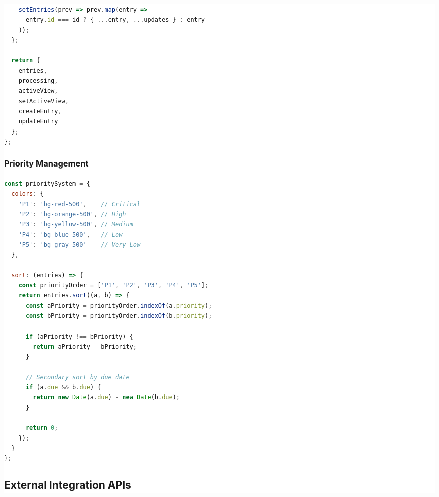 ```javascript
    setEntries(prev => prev.map(entry => 
      entry.id === id ? { ...entry, ...updates } : entry
    ));
  };
  
  return {
    entries,
    processing,
    activeView,
    setActiveView,
    createEntry,
    updateEntry
  };
};
```

### Priority Management

```javascript
const prioritySystem = {
  colors: {
    'P1': 'bg-red-500',    // Critical
    'P2': 'bg-orange-500', // High
    'P3': 'bg-yellow-500', // Medium
    'P4': 'bg-blue-500',   // Low
    'P5': 'bg-gray-500'    // Very Low
  },
  
  sort: (entries) => {
    const priorityOrder = ['P1', 'P2', 'P3', 'P4', 'P5'];
    return entries.sort((a, b) => {
      const aPriority = priorityOrder.indexOf(a.priority);
      const bPriority = priorityOrder.indexOf(b.priority);
      
      if (aPriority !== bPriority) {
        return aPriority - bPriority;
      }
      
      // Secondary sort by due date
      if (a.due && b.due) {
        return new Date(a.due) - new Date(b.due);
      }
      
      return 0;
    });
  }
};
```

## External Integration APIs
